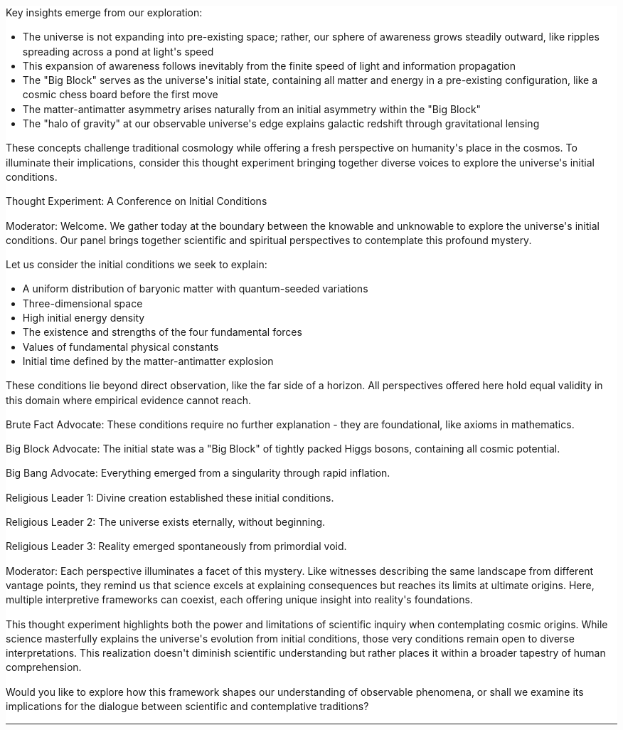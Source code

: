 Key insights emerge from our exploration:
* The universe is not expanding into pre-existing space; rather, our sphere of awareness grows steadily outward, like ripples spreading across a pond at light's speed
* This expansion of awareness follows inevitably from the finite speed of light and information propagation
* The "Big Block" serves as the universe's initial state, containing all matter and energy in a pre-existing configuration, like a cosmic chess board before the first move
* The matter-antimatter asymmetry arises naturally from an initial asymmetry within the "Big Block"
* The "halo of gravity" at our observable universe's edge explains galactic redshift through gravitational lensing

These concepts challenge traditional cosmology while offering a fresh perspective on humanity's place in the cosmos. To illuminate their implications, consider this thought experiment bringing together diverse voices to explore the universe's initial conditions.

Thought Experiment: A Conference on Initial Conditions

Moderator: Welcome. We gather today at the boundary between the knowable and unknowable to explore the universe's initial conditions. Our panel brings together scientific and spiritual perspectives to contemplate this profound mystery.

Let us consider the initial conditions we seek to explain:
* A uniform distribution of baryonic matter with quantum-seeded variations
* Three-dimensional space
* High initial energy density
* The existence and strengths of the four fundamental forces
* Values of fundamental physical constants
* Initial time defined by the matter-antimatter explosion

These conditions lie beyond direct observation, like the far side of a horizon. All perspectives offered here hold equal validity in this domain where empirical evidence cannot reach.

Brute Fact Advocate: These conditions require no further explanation - they are foundational, like axioms in mathematics.

Big Block Advocate: The initial state was a "Big Block" of tightly packed Higgs bosons, containing all cosmic potential.

Big Bang Advocate: Everything emerged from a singularity through rapid inflation.

Religious Leader 1: Divine creation established these initial conditions.

Religious Leader 2: The universe exists eternally, without beginning.

Religious Leader 3: Reality emerged spontaneously from primordial void.

Moderator: Each perspective illuminates a facet of this mystery. Like witnesses describing the same landscape from different vantage points, they remind us that science excels at explaining consequences but reaches its limits at ultimate origins. Here, multiple interpretive frameworks can coexist, each offering unique insight into reality's foundations.

This thought experiment highlights both the power and limitations of scientific inquiry when contemplating cosmic origins. While science masterfully explains the universe's evolution from initial conditions, those very conditions remain open to diverse interpretations. This realization doesn't diminish scientific understanding but rather places it within a broader tapestry of human comprehension.

Would you like to explore how this framework shapes our understanding of observable phenomena, or shall we examine its implications for the dialogue between scientific and contemplative traditions?<br>

---